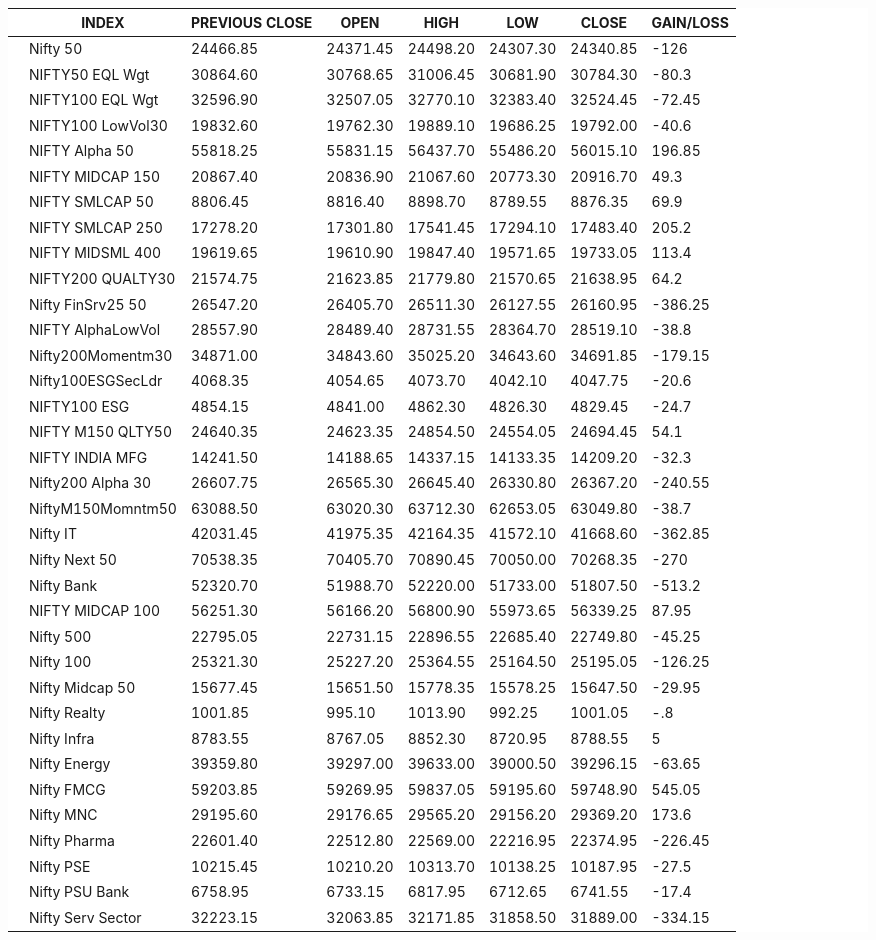 


|  | INDEX | PREVIOUS CLOSE | OPEN | HIGH | LOW | CLOSE | GAIN/LOSS |
| ----- | ----- | ----- | ----- | ----- | ----- | ----- | ----- |
|  | Nifty 50 | 24466.85 | 24371.45 | 24498.20 | 24307.30 | 24340.85 | -126 |
|  | NIFTY50 EQL Wgt | 30864.60 | 30768.65 | 31006.45 | 30681.90 | 30784.30 | -80.3 |
|  | NIFTY100 EQL Wgt | 32596.90 | 32507.05 | 32770.10 | 32383.40 | 32524.45 | -72.45 |
|  | NIFTY100 LowVol30 | 19832.60 | 19762.30 | 19889.10 | 19686.25 | 19792.00 | -40.6 |
|  | NIFTY Alpha 50 | 55818.25 | 55831.15 | 56437.70 | 55486.20 | 56015.10 | 196.85 |
|  | NIFTY MIDCAP 150 | 20867.40 | 20836.90 | 21067.60 | 20773.30 | 20916.70 | 49.3 |
|  | NIFTY SMLCAP 50 | 8806.45 | 8816.40 | 8898.70 | 8789.55 | 8876.35 | 69.9 |
|  | NIFTY SMLCAP 250 | 17278.20 | 17301.80 | 17541.45 | 17294.10 | 17483.40 | 205.2 |
|  | NIFTY MIDSML 400 | 19619.65 | 19610.90 | 19847.40 | 19571.65 | 19733.05 | 113.4 |
|  | NIFTY200 QUALTY30 | 21574.75 | 21623.85 | 21779.80 | 21570.65 | 21638.95 | 64.2 |
|  | Nifty FinSrv25 50 | 26547.20 | 26405.70 | 26511.30 | 26127.55 | 26160.95 | -386.25 |
|  | NIFTY AlphaLowVol | 28557.90 | 28489.40 | 28731.55 | 28364.70 | 28519.10 | -38.8 |
|  | Nifty200Momentm30 | 34871.00 | 34843.60 | 35025.20 | 34643.60 | 34691.85 | -179.15 |
|  | Nifty100ESGSecLdr | 4068.35 | 4054.65 | 4073.70 | 4042.10 | 4047.75 | -20.6 |
|  | NIFTY100 ESG | 4854.15 | 4841.00 | 4862.30 | 4826.30 | 4829.45 | -24.7 |
|  | NIFTY M150 QLTY50 | 24640.35 | 24623.35 | 24854.50 | 24554.05 | 24694.45 | 54.1 |
|  | NIFTY INDIA MFG | 14241.50 | 14188.65 | 14337.15 | 14133.35 | 14209.20 | -32.3 |
|  | Nifty200 Alpha 30 | 26607.75 | 26565.30 | 26645.40 | 26330.80 | 26367.20 | -240.55 |
|  | NiftyM150Momntm50 | 63088.50 | 63020.30 | 63712.30 | 62653.05 | 63049.80 | -38.7 |
|  | Nifty IT | 42031.45 | 41975.35 | 42164.35 | 41572.10 | 41668.60 | -362.85 |
|  | Nifty Next 50 | 70538.35 | 70405.70 | 70890.45 | 70050.00 | 70268.35 | -270 |
|  | Nifty Bank | 52320.70 | 51988.70 | 52220.00 | 51733.00 | 51807.50 | -513.2 |
|  | NIFTY MIDCAP 100 | 56251.30 | 56166.20 | 56800.90 | 55973.65 | 56339.25 | 87.95 |
|  | Nifty 500 | 22795.05 | 22731.15 | 22896.55 | 22685.40 | 22749.80 | -45.25 |
|  | Nifty 100 | 25321.30 | 25227.20 | 25364.55 | 25164.50 | 25195.05 | -126.25 |
|  | Nifty Midcap 50 | 15677.45 | 15651.50 | 15778.35 | 15578.25 | 15647.50 | -29.95 |
|  | Nifty Realty | 1001.85 | 995.10 | 1013.90 | 992.25 | 1001.05 | -.8 |
|  | Nifty Infra | 8783.55 | 8767.05 | 8852.30 | 8720.95 | 8788.55 | 5 |
|  | Nifty Energy | 39359.80 | 39297.00 | 39633.00 | 39000.50 | 39296.15 | -63.65 |
|  | Nifty FMCG | 59203.85 | 59269.95 | 59837.05 | 59195.60 | 59748.90 | 545.05 |
|  | Nifty MNC | 29195.60 | 29176.65 | 29565.20 | 29156.20 | 29369.20 | 173.6 |
|  | Nifty Pharma | 22601.40 | 22512.80 | 22569.00 | 22216.95 | 22374.95 | -226.45 |
|  | Nifty PSE | 10215.45 | 10210.20 | 10313.70 | 10138.25 | 10187.95 | -27.5 |
|  | Nifty PSU Bank | 6758.95 | 6733.15 | 6817.95 | 6712.65 | 6741.55 | -17.4 |
|  | Nifty Serv Sector | 32223.15 | 32063.85 | 32171.85 | 31858.50 | 31889.00 | -334.15 |